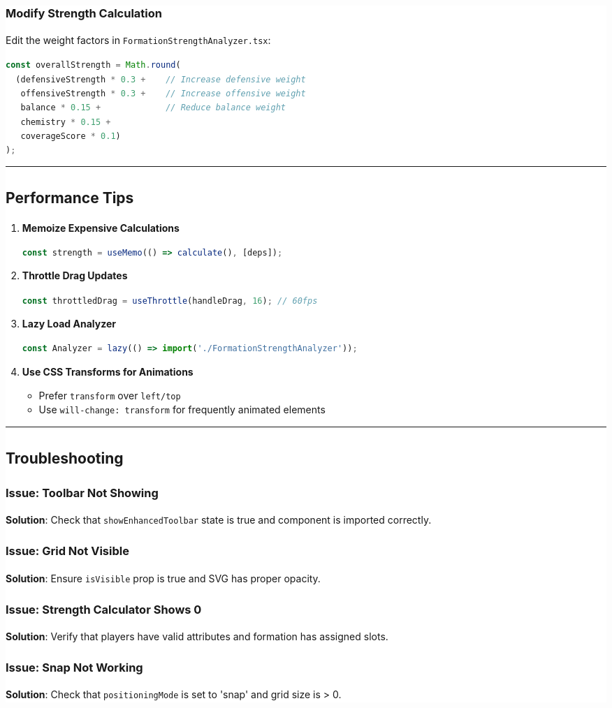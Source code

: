 ### Modify Strength Calculation

Edit the weight factors in `FormationStrengthAnalyzer.tsx`:

```typescript
const overallStrength = Math.round(
  (defensiveStrength * 0.3 +    // Increase defensive weight
   offensiveStrength * 0.3 +    // Increase offensive weight
   balance * 0.15 +             // Reduce balance weight
   chemistry * 0.15 +
   coverageScore * 0.1)
);
```

---

## Performance Tips

1. **Memoize Expensive Calculations**
   ```typescript
   const strength = useMemo(() => calculate(), [deps]);
   ```

2. **Throttle Drag Updates**
   ```typescript
   const throttledDrag = useThrottle(handleDrag, 16); // 60fps
   ```

3. **Lazy Load Analyzer**
   ```typescript
   const Analyzer = lazy(() => import('./FormationStrengthAnalyzer'));
   ```

4. **Use CSS Transforms for Animations**
   - Prefer `transform` over `left/top`
   - Use `will-change: transform` for frequently animated elements

---

## Troubleshooting

### Issue: Toolbar Not Showing
**Solution**: Check that `showEnhancedToolbar` state is true and component is imported correctly.

### Issue: Grid Not Visible
**Solution**: Ensure `isVisible` prop is true and SVG has proper opacity.

### Issue: Strength Calculator Shows 0
**Solution**: Verify that players have valid attributes and formation has assigned slots.

### Issue: Snap Not Working
**Solution**: Check that `positioningMode` is set to 'snap' and grid size is > 0.

